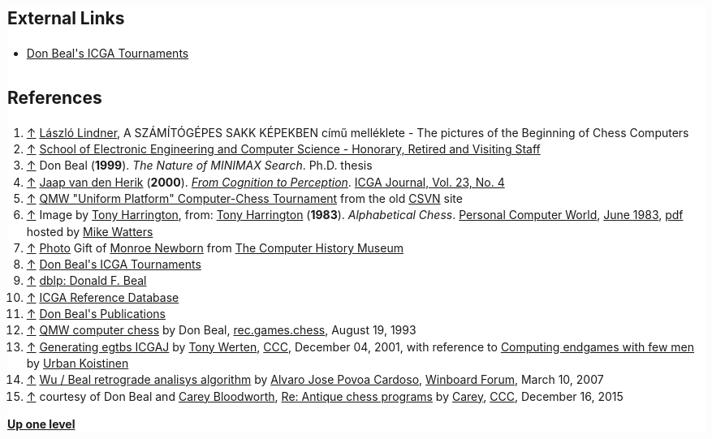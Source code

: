 ## External Links

- [Don Beal's ICGA Tournaments](https://www.game-ai-forum.org/icga-tournaments/person.php?id=35)

## References

1. <a id="cite-ref-1" href="#cite-note-1">↑</a> [László Lindner](L%C3%A1szl%C3%B3_Lindner "László Lindner"), A SZÁMÍTÓGÉPES SAKK KÉPEKBEN című melléklete - The pictures of the Beginning of Chess Computers
1. <a id="cite-ref-2" href="#cite-note-2">↑</a> [School of Electronic Engineering and Computer Science - Honorary, Retired and Visiting Staff](http://www.eecs.qmul.ac.uk/staff/people2.php?t=emeritus)
1. <a id="cite-ref-3" href="#cite-note-3">↑</a> Don Beal (**1999**). *The Nature of MINIMAX Search*. Ph.D. thesis
1. <a id="cite-ref-4" href="#cite-note-4">↑</a> [Jaap van den Herik](Jaap_van_den_Herik "Jaap van den Herik") (**2000**). *[From Cognition to Perception](http://ilk.uvt.nl/icga/journal/contents/content23-4.htm#FROM%20COGNITION)*. [ICGA Journal, Vol. 23, No. 4](ICGA_Journal#23_4 "ICGA Journal")
1. <a id="cite-ref-5" href="#cite-note-5">↑</a> [QMW "Uniform Platform" Computer-Chess Tournament](http://old.csvn.nl/uni_hist.html) from the old [CSVN](CSVN "CSVN") site
1. <a id="cite-ref-6" href="#cite-note-6">↑</a> Image by [Tony Harrington](Tony_Harrington "Tony Harrington"), from: [Tony Harrington](Tony_Harrington "Tony Harrington") (**1983**). *Alphabetical Chess*. [Personal Computer World](Personal_Computer_World "Personal Computer World"), [June 1983](http://www.chesscomputeruk.com/html/publication_archive_1983.html), [pdf](http://www.chesscomputeruk.com/PCW_June_1983.pdf) hosted by [Mike Watters](Mike_Watters "Mike Watters")
1. <a id="cite-ref-7" href="#cite-note-7">↑</a> [Photo](http://www.computerhistory.org/chess/full_record.php?iid=stl-430b9bbe3f6f0) Gift of [Monroe Newborn](Monroe_Newborn "Monroe Newborn") from [The Computer History Museum](The_Computer_History_Museum "The Computer History Museum")
1. <a id="cite-ref-8" href="#cite-note-8">↑</a> [Don Beal's ICGA Tournaments](https://www.game-ai-forum.org/icga-tournaments/person.php?id=35)
1. <a id="cite-ref-9" href="#cite-note-9">↑</a> [dblp: Donald F. Beal](https://dblp.uni-trier.de/pers/hd/b/Beal:Donald_F=.html)
1. <a id="cite-ref-10" href="#cite-note-10">↑</a> [ICGA Reference Database](ICGA_Journal#RefDB "ICGA Journal")
1. <a id="cite-ref-11" href="#cite-note-11">↑</a> [Don Beal's Publications](http://www.dcs.qmul.ac.uk/staff/publist.php?d=don)
1. <a id="cite-ref-12" href="#cite-note-12">↑</a> [QMW computer chess](http://groups.google.com/group/rec.games.chess/browse_frm/thread/51267e26536fa912) by Don Beal, [rec.games.chess](Computer_Chess_Forums "Computer Chess Forums"), August 19, 1993
1. <a id="cite-ref-13" href="#cite-note-13">↑</a> [Generating egtbs ICGAJ](https://www.stmintz.com/ccc/index.php?id=200335) by [Tony Werten](Tony_van_Roon-Werten "Tony van Roon-Werten"), [CCC](CCC "CCC"), December 04, 2001, with reference to [Computing endgames with few men](http://www.abc.se/~m10051/eg.txt) by [Urban Koistinen](Urban_Koistinen "Urban Koistinen")
1. <a id="cite-ref-14" href="#cite-note-14">↑</a> [Wu / Beal retrograde analisys algorithm](http://www.open-aurec.com/wbforum/viewtopic.php?f=4&t=6302&p=29956) by [Alvaro Jose Povoa Cardoso](Alvaro_Cardoso "Alvaro Cardoso"), [Winboard Forum](Computer_Chess_Forums "Computer Chess Forums"), March 10, 2007
1. <a id="cite-ref-15" href="#cite-note-15">↑</a> courtesy of Don Beal and [Carey Bloodworth](Carey_Bloodworth "Carey Bloodworth"), [Re: Antique chess programs](http://www.talkchess.com/forum/viewtopic.php?t=58603&start=13) by [Carey](Carey_Bloodworth "Carey Bloodworth"), [CCC](CCC "CCC"), December 16, 2015

**[Up one level](People "People")**

